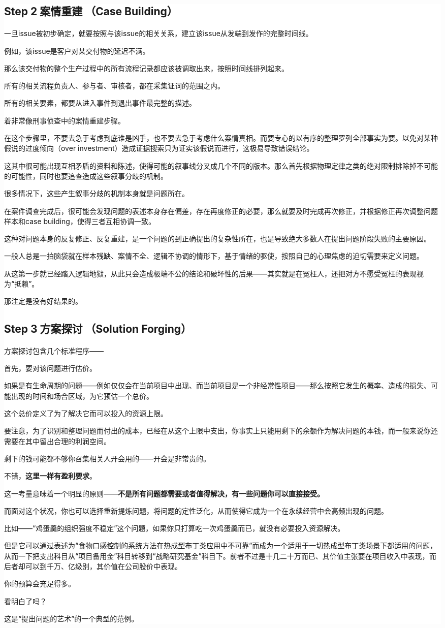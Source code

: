 **Step 2 案情重建 （Case Building）**
-------------------------------

一旦issue被初步确定，就要按照与该issue的相关关系，建立该issue从发端到发作的完整时间线。

例如，该issue是客户对某交付物的延迟不满。

那么该交付物的整个生产过程中的所有流程记录都应该被调取出来，按照时间线排列起来。

所有的相关流程负责人、参与者、审核者，都在采集证词的范围之内。

所有的相关要素，都要从进入事件到退出事件最完整的描述。

着非常像刑事侦查中的案情重建步骤。

在这个步骤里，不要去急于考虑到底谁是凶手，也不要去急于考虑什么案情真相。而要专心的以有序的整理罗列全部事实为要。以免对某种假说的过度倾向（over investment）造成证据搜索只为证实该假说而进行，这极易导致错误结论。

这其中很可能出现互相矛盾的资料和陈述，使得可能的叙事线分叉成几个不同的版本。那么首先根据物理定律之类的绝对限制排除掉不可能的可能性，同时也要追查造成这些叙事分歧的机制。

很多情况下，这些产生叙事分歧的机制本身就是问题所在。

在案件调查完成后，很可能会发现问题的表述本身存在偏差，存在再度修正的必要，那么就要及时完成再次修正，并根据修正再次调整问题样本和case building，使得三者互相协调一致。

这种对问题本身的反复修正、反复重建，是一个问题的到正确提出的复杂性所在，也是导致绝大多数人在提出问题阶段失败的主要原因。

一般人总是一拍脑袋就在样本残缺、案情不全、逻辑不协调的情形下，基于情绪的驱使，按照自己的心理焦虑的迫切需要来定义问题。

从这第一步就已经踏入逻辑地狱，从此只会造成极端不公的结论和破坏性的后果——其实就是在冤枉人，还把对方不愿受冤枉的表现视为“抵赖”。

那注定是没有好结果的。

Step 3 方案探讨 （Solution Forging）
------------------------------

方案探讨包含几个标准程序——

首先，要对该问题进行估价。

如果是有生命周期的问题——例如仅仅会在当前项目中出现、而当前项目是一个非经常性项目——那么按照它发生的概率、造成的损失、可能出现的时间和场合区域，为它预估一个总价。

这个总价定义了为了解决它而可以投入的资源上限。

要注意，为了识别和整理问题而付出的成本，已经在从这个上限中支出，你事实上只能用剩下的余额作为解决问题的本钱，而一般来说你还需要在其中留出合理的利润空间。

剩下的钱可能都不够你召集相关人开会用的——开会是非常贵的。

不错，**这里一样有盈利要求**。

这一考量意味着一个明显的原则——**不是所有问题都需要或者值得解决，有一些问题你可以直接接受。**

而面对这个状况，你也可以选择重新提炼问题，将问题的定性泛化，从而使得它成为一个在永续经营中会高频出现的问题。

比如——“鸡蛋羹的组织强度不稳定”这个问题，如果你只打算吃一次鸡蛋羹而已，就没有必要投入资源解决。

但是它可以通过表述为“食物口感控制的系统方法在热成型布丁类应用中不可靠”而成为一个适用于一切热成型布丁类场景下都适用的问题，从而一下把支出科目从“项目备用金”科目转移到“战略研究基金”科目下。前者不过是十几二十万而已、其价值主张要在项目收入中表现，而后者却可以到千万、亿级别，其价值在公司股价中表现。

你的预算会充足得多。

看明白了吗？

这是“提出问题的艺术”的一个典型的范例。
